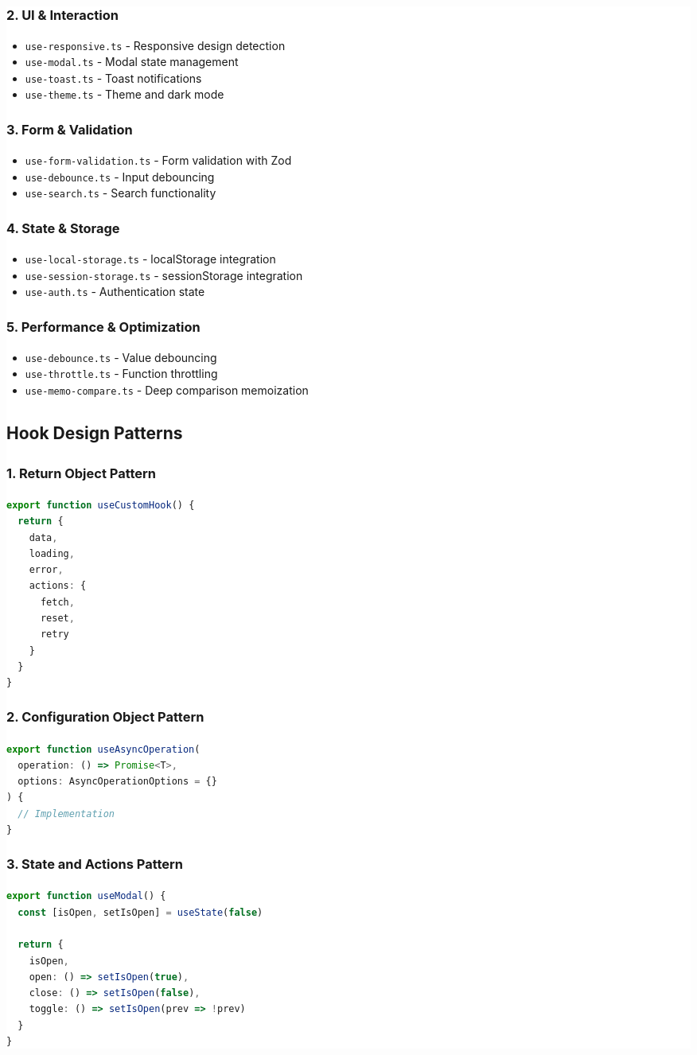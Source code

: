 ### 2. UI & Interaction
- `use-responsive.ts` - Responsive design detection
- `use-modal.ts` - Modal state management
- `use-toast.ts` - Toast notifications
- `use-theme.ts` - Theme and dark mode

### 3. Form & Validation
- `use-form-validation.ts` - Form validation with Zod
- `use-debounce.ts` - Input debouncing
- `use-search.ts` - Search functionality

### 4. State & Storage
- `use-local-storage.ts` - localStorage integration
- `use-session-storage.ts` - sessionStorage integration
- `use-auth.ts` - Authentication state

### 5. Performance & Optimization
- `use-debounce.ts` - Value debouncing
- `use-throttle.ts` - Function throttling
- `use-memo-compare.ts` - Deep comparison memoization

## Hook Design Patterns

### 1. Return Object Pattern
```typescript
export function useCustomHook() {
  return {
    data,
    loading,
    error,
    actions: {
      fetch,
      reset,
      retry
    }
  }
}
```

### 2. Configuration Object Pattern
```typescript
export function useAsyncOperation(
  operation: () => Promise<T>,
  options: AsyncOperationOptions = {}
) {
  // Implementation
}
```

### 3. State and Actions Pattern
```typescript
export function useModal() {
  const [isOpen, setIsOpen] = useState(false)
  
  return {
    isOpen,
    open: () => setIsOpen(true),
    close: () => setIsOpen(false),
    toggle: () => setIsOpen(prev => !prev)
  }
}
```